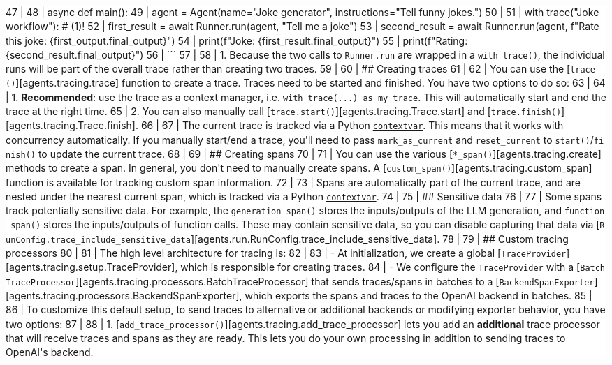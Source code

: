 47 | 
48 | async def main():
49 |     agent = Agent(name="Joke generator", instructions="Tell funny jokes.")
50 | 
51 |     with trace("Joke workflow"): # (1)!
52 |         first_result = await Runner.run(agent, "Tell me a joke")
53 |         second_result = await Runner.run(agent, f"Rate this joke: {first_output.final_output}")
54 |         print(f"Joke: {first_result.final_output}")
55 |         print(f"Rating: {second_result.final_output}")
56 | ```
57 | 
58 | 1. Because the two calls to `Runner.run` are wrapped in a `with trace()`, the individual runs will be part of the overall trace rather than creating two traces.
59 | 
60 | ## Creating traces
61 | 
62 | You can use the [`trace()`][agents.tracing.trace] function to create a trace. Traces need to be started and finished. You have two options to do so:
63 | 
64 | 1. **Recommended**: use the trace as a context manager, i.e. `with trace(...) as my_trace`. This will automatically start and end the trace at the right time.
65 | 2. You can also manually call [`trace.start()`][agents.tracing.Trace.start] and [`trace.finish()`][agents.tracing.Trace.finish].
66 | 
67 | The current trace is tracked via a Python [`contextvar`](https://docs.python.org/3/library/contextvars.html). This means that it works with concurrency automatically. If you manually start/end a trace, you'll need to pass `mark_as_current` and `reset_current` to `start()`/`finish()` to update the current trace.
68 | 
69 | ## Creating spans
70 | 
71 | You can use the various [`*_span()`][agents.tracing.create] methods to create a span. In general, you don't need to manually create spans. A [`custom_span()`][agents.tracing.custom_span] function is available for tracking custom span information.
72 | 
73 | Spans are automatically part of the current trace, and are nested under the nearest current span, which is tracked via a Python [`contextvar`](https://docs.python.org/3/library/contextvars.html).
74 | 
75 | ## Sensitive data
76 | 
77 | Some spans track potentially sensitive data. For example, the `generation_span()` stores the inputs/outputs of the LLM generation, and `function_span()` stores the inputs/outputs of function calls. These may contain sensitive data, so you can disable capturing that data via [`RunConfig.trace_include_sensitive_data`][agents.run.RunConfig.trace_include_sensitive_data].
78 | 
79 | ## Custom tracing processors
80 | 
81 | The high level architecture for tracing is:
82 | 
83 | -   At initialization, we create a global [`TraceProvider`][agents.tracing.setup.TraceProvider], which is responsible for creating traces.
84 | -   We configure the `TraceProvider` with a [`BatchTraceProcessor`][agents.tracing.processors.BatchTraceProcessor] that sends traces/spans in batches to a [`BackendSpanExporter`][agents.tracing.processors.BackendSpanExporter], which exports the spans and traces to the OpenAI backend in batches.
85 | 
86 | To customize this default setup, to send traces to alternative or additional backends or modifying exporter behavior, you have two options:
87 | 
88 | 1. [`add_trace_processor()`][agents.tracing.add_trace_processor] lets you add an **additional** trace processor that will receive traces and spans as they are ready. This lets you do your own processing in addition to sending traces to OpenAI's backend.